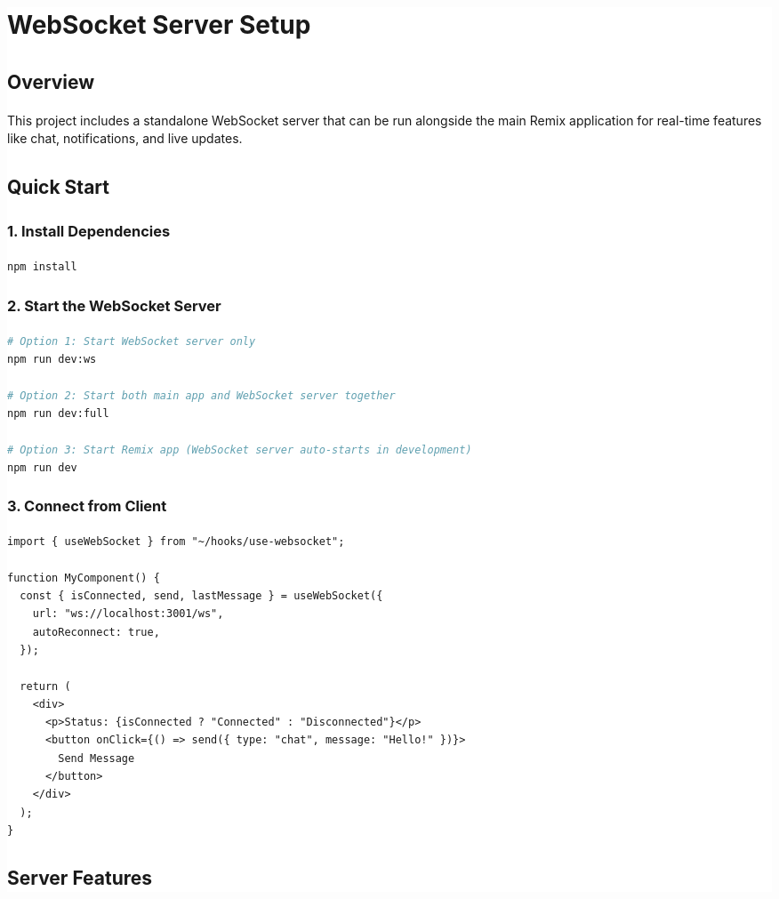 # WebSocket Server Setup

## Overview

This project includes a standalone WebSocket server that can be run alongside the main Remix application for real-time features like chat, notifications, and live updates.

## Quick Start

### 1. Install Dependencies

```bash
npm install
```

### 2. Start the WebSocket Server

```bash
# Option 1: Start WebSocket server only
npm run dev:ws

# Option 2: Start both main app and WebSocket server together
npm run dev:full

# Option 3: Start Remix app (WebSocket server auto-starts in development)
npm run dev
```

### 3. Connect from Client

```tsx
import { useWebSocket } from "~/hooks/use-websocket";

function MyComponent() {
  const { isConnected, send, lastMessage } = useWebSocket({
    url: "ws://localhost:3001/ws",
    autoReconnect: true,
  });

  return (
    <div>
      <p>Status: {isConnected ? "Connected" : "Disconnected"}</p>
      <button onClick={() => send({ type: "chat", message: "Hello!" })}>
        Send Message
      </button>
    </div>
  );
}
```

## Server Features
